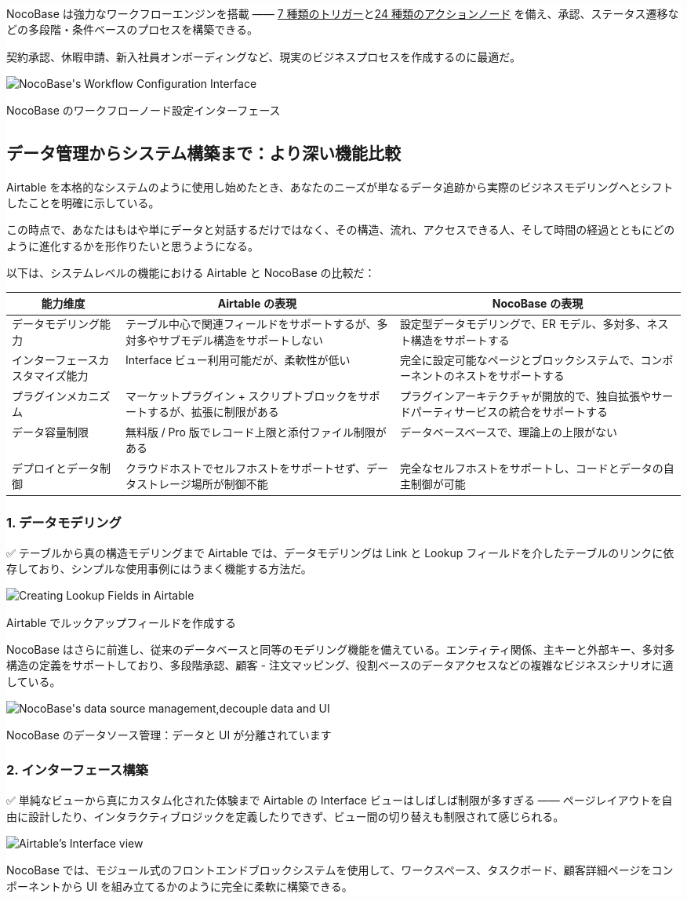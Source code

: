 NocoBase は強力なワークフローエンジンを搭載 —— [7 種類のトリガー](https://docs.nocobase.com/handbook/workflow/triggers/)と[24 種類のアクションノード](https://docs.nocobase.com/handbook/workflow/nodes) を備え、承認、ステータス遷移などの多段階・条件ベースのプロセスを構築できる。

契約承認、休暇申請、新入社員オンボーディングなど、現実のビジネスプロセスを作成するのに最適だ。

![NocoBase's Workflow Configuration Interface](https://static-docs.nocobase.com/17-q5yvlt.png)

NocoBase のワークフローノード設定インターフェース

## データ管理からシステム構築まで：より深い機能比較

Airtable を本格的なシステムのように使用し始めたとき、あなたのニーズが単なるデータ追跡から実際のビジネスモデリングへとシフトしたことを明確に示している。

この時点で、あなたはもはや単にデータと対話するだけではなく、その構造、流れ、アクセスできる人、そして時間の経過とともにどのように進化するかを形作りたいと思うようになる。

以下は、システムレベルの機能における Airtable と NocoBase の比較だ：


| 能力维度                         | Airtable の表現                                                                      | NocoBase の表現                                                                          |
| -------------------------------- | ------------------------------------------------------------------------------------ | ---------------------------------------------------------------------------------------- |
| データモデリング能力             | テーブル中心で関連フィールドをサポートするが、多対多やサブモデル構造をサポートしない | 設定型データモデリングで、ER モデル、多対多、ネスト構造をサポートする                    |
| インターフェースカスタマイズ能力 | Interface ビュー利用可能だが、柔軟性が低い                                           | 完全に設定可能なページとブロックシステムで、コンポーネントのネストをサポートする         |
| プラグインメカニズム             | マーケットプラグイン + スクリプトブロックをサポートするが、拡張に制限がある          | プラグインアーキテクチャが開放的で、独自拡張やサードパーティサービスの統合をサポートする |
| データ容量制限                   | 無料版 / Pro 版でレコード上限と添付ファイル制限がある                                | データベースベースで、理論上の上限がない                                                 |
| デプロイとデータ制御             | クラウドホストでセルフホストをサポートせず、データストレージ場所が制御不能           | 完全なセルフホストをサポートし、コードとデータの自主制御が可能                           |

### 1. データモデリング

✅ テーブルから真の構造モデリングまで
Airtable では、データモデリングは Link と Lookup フィールドを介したテーブルのリンクに依存しており、シンプルな使用事例にはうまく機能する方法だ。

![Creating Lookup Fields in Airtable](https://static-docs.nocobase.com/18-0w1lh4.png)

Airtable でルックアップフィールドを作成する

NocoBase はさらに前進し、従来のデータベースと同等のモデリング機能を備えている。エンティティ関係、主キーと外部キー、多対多構造の定義をサポートしており、多段階承認、顧客 - 注文マッピング、役割ベースのデータアクセスなどの複雑なビジネスシナリオに適している。

![NocoBase's data source management,decouple data and UI](https://static-docs.nocobase.com/19-r6gsh8.png)

NocoBase のデータソース管理：データと UI が分離されています

### 2. インターフェース構築

✅ 単純なビューから真にカスタム化された体験まで
Airtable の Interface ビューはしばしば制限が多すぎる —— ページレイアウトを自由に設計したり、インタラクティブロジックを定義したりできず、ビュー間の切り替えも制限されて感じられる。

![Airtable’s Interface view](https://static-docs.nocobase.com/20-zsgp5c.png)

NocoBase では、モジュール式のフロントエンドブロックシステムを使用して、ワークスペース、タスクボード、顧客詳細ページをコンポーネントから UI を組み立てるかのように完全に柔軟に構築できる。
